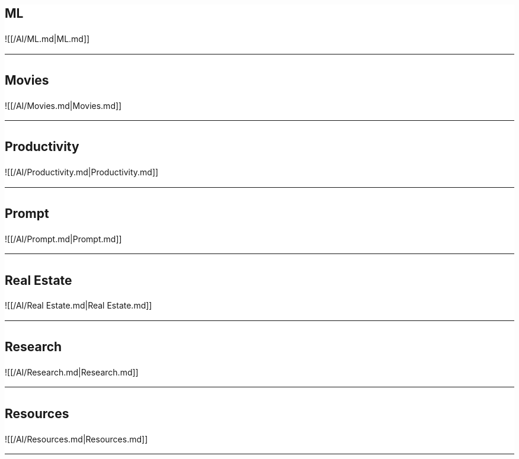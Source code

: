 


## ML

![[/AI/ML.md|ML.md]]

---



## Movies

![[/AI/Movies.md|Movies.md]]

---



## Productivity

![[/AI/Productivity.md|Productivity.md]]

---



## Prompt

![[/AI/Prompt.md|Prompt.md]]

---



## Real Estate

![[/AI/Real Estate.md|Real Estate.md]]

---



## Research

![[/AI/Research.md|Research.md]]

---



## Resources

![[/AI/Resources.md|Resources.md]]

---